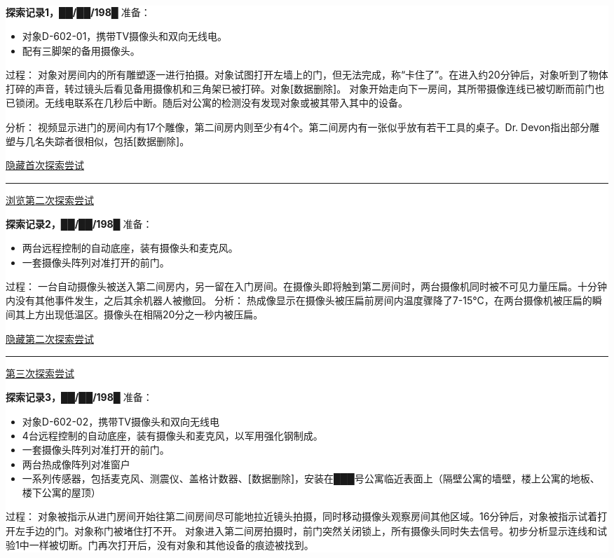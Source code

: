 **探索记录1，██/██/198█** 
准备：

- 对象D-602-01，携带TV摄像头和双向无线电。
- 配有三脚架的备用摄像头。

过程：
对象对房间内的所有雕塑逐一进行拍摄。对象试图打开左墙上的门，但无法完成，称“卡住了”。在进入约20分钟后，对象听到了物体打碎的声音，转过镜头后看见备用摄像机和三角架已被打碎。对象[数据删除]。
对象开始走向下一房间，其所带摄像连线已被切断而前门也已锁闭。无线电联系在几秒后中断。随后对公寓的检测没有发现对象或被其带入其中的设备。

分析：
视频显示进门的房间内有17个雕像，第二间房内则至少有4个。第二间房内有一张似乎放有若干工具的桌子。Dr. Devon指出部分雕塑与几名失踪者很相似，包括[数据删除]。


<a shape='rect' class='collapsible-block-link' href='javascript:;'>&#38544;&#34255;&#39318;&#27425;&#25506;&#32034;&#23581;&#35797;</a>



---


<a shape='rect' class='collapsible-block-link' href='javascript:;'>&#27983;&#35272;&#31532;&#20108;&#27425;&#25506;&#32034;&#23581;&#35797;</a>


**探索记录2，██/██/198█** 
准备：

- 两台远程控制的自动底座，装有摄像头和麦克风。
- 一套摄像头阵列对准打开的前门。

过程：
一台自动摄像头被送入第二间房内，另一留在入门房间。在摄像头即将触到第二房间时，两台摄像机同时被不可见力量压扁。十分钟内没有其他事件发生，之后其余机器人被撤回。
分析：
热成像显示在摄像头被压扁前房间内温度骤降了7-15°C，在两台摄像机被压扁的瞬间其上方出现低温区。摄像头在相隔20分之一秒内被压扁。


<a shape='rect' class='collapsible-block-link' href='javascript:;'>&#38544;&#34255;&#31532;&#20108;&#27425;&#25506;&#32034;&#23581;&#35797;</a>



---


<a shape='rect' class='collapsible-block-link' href='javascript:;'>&#31532;&#19977;&#27425;&#25506;&#32034;&#23581;&#35797;</a>


**探索记录3，██/██/198█** 
准备：

- 对象D-602-02，携带TV摄像头和双向无线电
- 4台远程控制的自动底座，装有摄像头和麦克风，以军用强化钢制成。
- 一套摄像头阵列对准打开的前门。
- 两台热成像阵列对准窗户
- 一系列传感器，包括麦克风、测震仪、盖格计数器、[数据删除]，安装在███号公寓临近表面上（隔壁公寓的墙壁，楼上公寓的地板、楼下公寓的屋顶）

过程：
对象被指示从进门房间开始往第二间房间尽可能地拉近镜头拍摄，同时移动摄像头观察房间其他区域。16分钟后，对象被指示试着打开左手边的门。对象称门被堵住打不开。
对象进入第二间房拍摄时，前门突然关闭锁上，所有摄像头同时失去信号。初步分析显示连线和试验1中一样被切断。门再次打开后，没有对象和其他设备的痕迹被找到。
